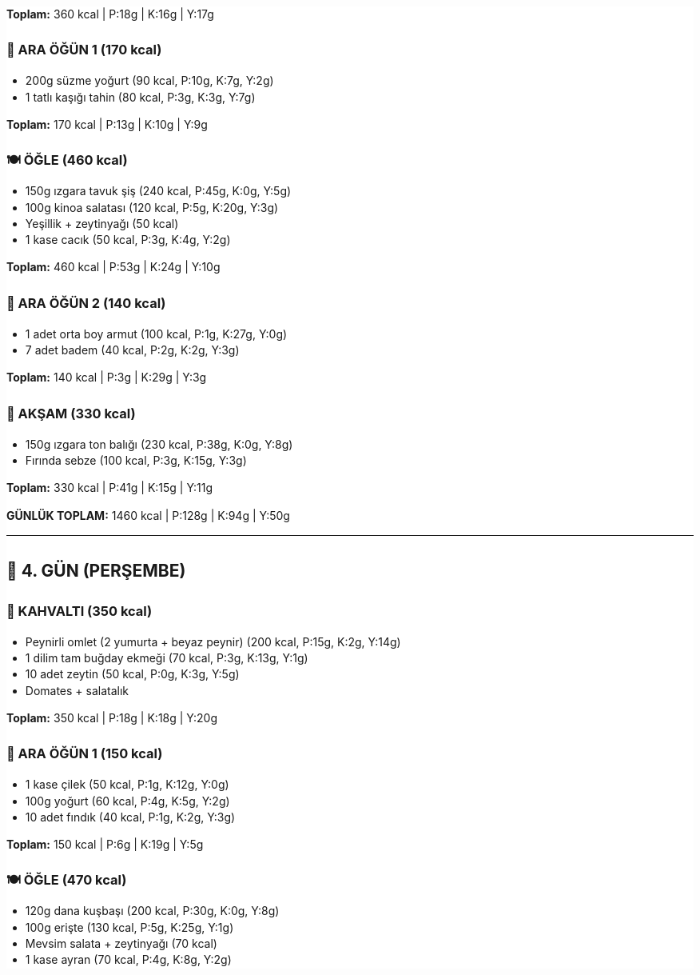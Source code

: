 **Toplam:** 360 kcal | P:18g | K:16g | Y:17g

### 🍎 ARA ÖĞÜN 1 (170 kcal)
- 200g süzme yoğurt (90 kcal, P:10g, K:7g, Y:2g)
- 1 tatlı kaşığı tahin (80 kcal, P:3g, K:3g, Y:7g)

**Toplam:** 170 kcal | P:13g | K:10g | Y:9g

### 🍽️ ÖĞLE (460 kcal)
- 150g ızgara tavuk şiş (240 kcal, P:45g, K:0g, Y:5g)
- 100g kinoa salatası (120 kcal, P:5g, K:20g, Y:3g)
- Yeşillik + zeytinyağı (50 kcal)
- 1 kase cacık (50 kcal, P:3g, K:4g, Y:2g)

**Toplam:** 460 kcal | P:53g | K:24g | Y:10g

### 🥤 ARA ÖĞÜN 2 (140 kcal)
- 1 adet orta boy armut (100 kcal, P:1g, K:27g, Y:0g)
- 7 adet badem (40 kcal, P:2g, K:2g, Y:3g)

**Toplam:** 140 kcal | P:3g | K:29g | Y:3g

### 🌙 AKŞAM (330 kcal)
- 150g ızgara ton balığı (230 kcal, P:38g, K:0g, Y:8g)
- Fırında sebze (100 kcal, P:3g, K:15g, Y:3g)

**Toplam:** 330 kcal | P:41g | K:15g | Y:11g

**GÜNLÜK TOPLAM:** 1460 kcal | P:128g | K:94g | Y:50g

---

## 📅 4. GÜN (PERŞEMBE)

### 🌅 KAHVALTI (350 kcal)
- Peynirli omlet (2 yumurta + beyaz peynir) (200 kcal, P:15g, K:2g, Y:14g)
- 1 dilim tam buğday ekmeği (70 kcal, P:3g, K:13g, Y:1g)
- 10 adet zeytin (50 kcal, P:0g, K:3g, Y:5g)
- Domates + salatalık

**Toplam:** 350 kcal | P:18g | K:18g | Y:20g

### 🍎 ARA ÖĞÜN 1 (150 kcal)
- 1 kase çilek (50 kcal, P:1g, K:12g, Y:0g)
- 100g yoğurt (60 kcal, P:4g, K:5g, Y:2g)
- 10 adet fındık (40 kcal, P:1g, K:2g, Y:3g)

**Toplam:** 150 kcal | P:6g | K:19g | Y:5g

### 🍽️ ÖĞLE (470 kcal)
- 120g dana kuşbaşı (200 kcal, P:30g, K:0g, Y:8g)
- 100g erişte (130 kcal, P:5g, K:25g, Y:1g)
- Mevsim salata + zeytinyağı (70 kcal)
- 1 kase ayran (70 kcal, P:4g, K:8g, Y:2g)
